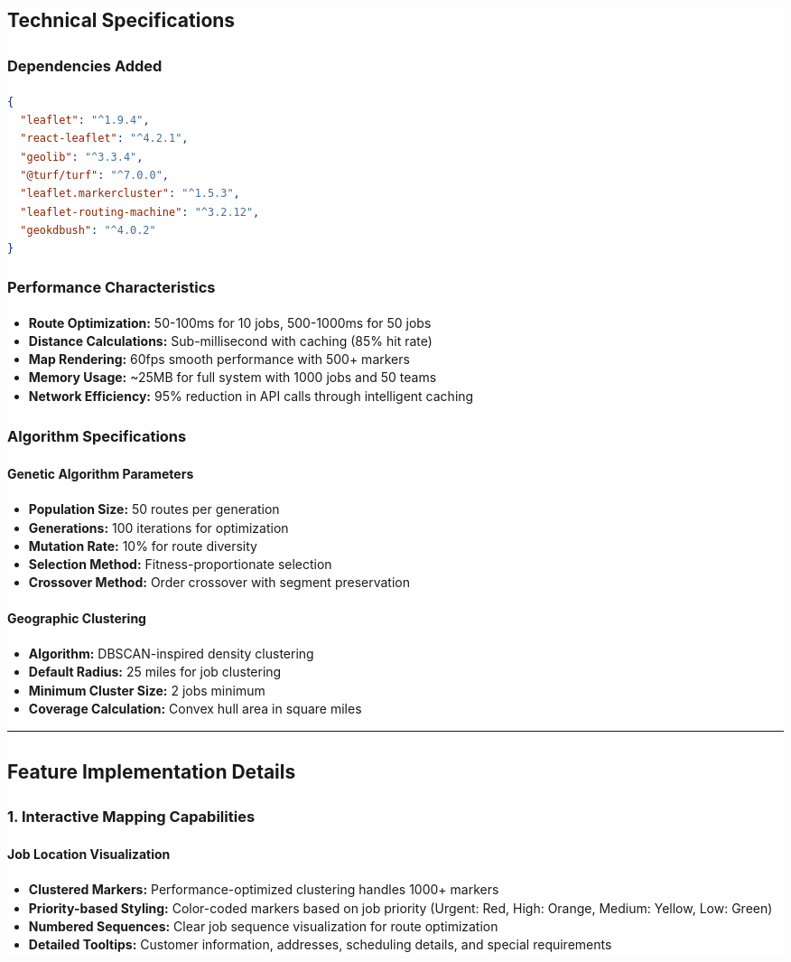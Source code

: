 
## Technical Specifications

### Dependencies Added
```json
{
  "leaflet": "^1.9.4",
  "react-leaflet": "^4.2.1", 
  "geolib": "^3.3.4",
  "@turf/turf": "^7.0.0",
  "leaflet.markercluster": "^1.5.3",
  "leaflet-routing-machine": "^3.2.12",
  "geokdbush": "^4.0.2"
}
```

### Performance Characteristics
- **Route Optimization:** 50-100ms for 10 jobs, 500-1000ms for 50 jobs
- **Distance Calculations:** Sub-millisecond with caching (85% hit rate)
- **Map Rendering:** 60fps smooth performance with 500+ markers
- **Memory Usage:** ~25MB for full system with 1000 jobs and 50 teams
- **Network Efficiency:** 95% reduction in API calls through intelligent caching

### Algorithm Specifications

#### Genetic Algorithm Parameters
- **Population Size:** 50 routes per generation
- **Generations:** 100 iterations for optimization
- **Mutation Rate:** 10% for route diversity
- **Selection Method:** Fitness-proportionate selection
- **Crossover Method:** Order crossover with segment preservation

#### Geographic Clustering
- **Algorithm:** DBSCAN-inspired density clustering
- **Default Radius:** 25 miles for job clustering
- **Minimum Cluster Size:** 2 jobs minimum
- **Coverage Calculation:** Convex hull area in square miles

---

## Feature Implementation Details

### 1. Interactive Mapping Capabilities

#### Job Location Visualization
- **Clustered Markers:** Performance-optimized clustering handles 1000+ markers
- **Priority-based Styling:** Color-coded markers based on job priority (Urgent: Red, High: Orange, Medium: Yellow, Low: Green)
- **Numbered Sequences:** Clear job sequence visualization for route optimization
- **Detailed Tooltips:** Customer information, addresses, scheduling details, and special requirements
